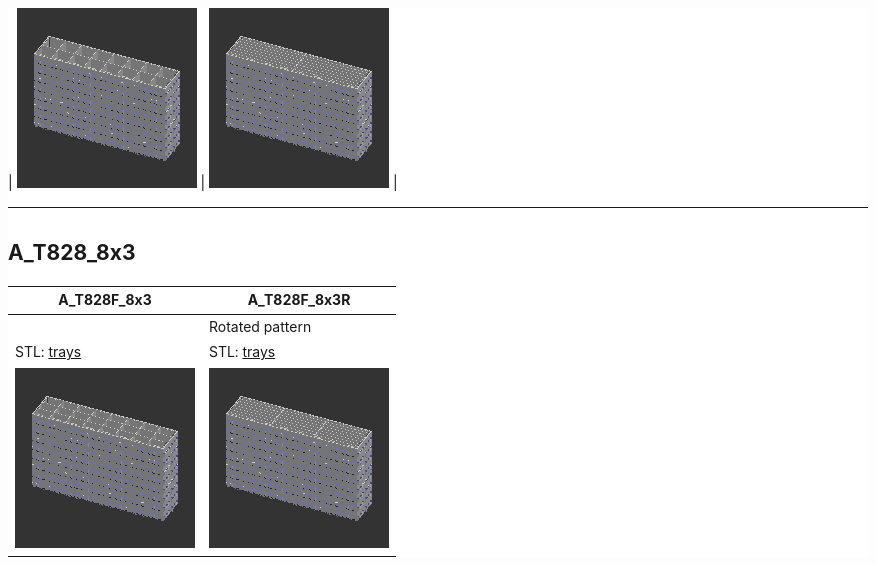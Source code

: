 | ![preview](png/A_T828F_8x2.png) | ![preview](png/A_T828F_8x2R.png) | 


---
## A_T828_8x3
| **A_T828F_8x3** | **A_T828F_8x3R** | 
| --- | --- | 
|  | Rotated pattern | 
| STL: [trays](https://github.com/CZDanol/DNLTray/releases/latest/download/DNLTray_A_trays.zip) | STL: [trays](https://github.com/CZDanol/DNLTray/releases/latest/download/DNLTray_A_trays.zip) | 
| ![preview](png/A_T828F_8x3.png) | ![preview](png/A_T828F_8x3R.png) | 
